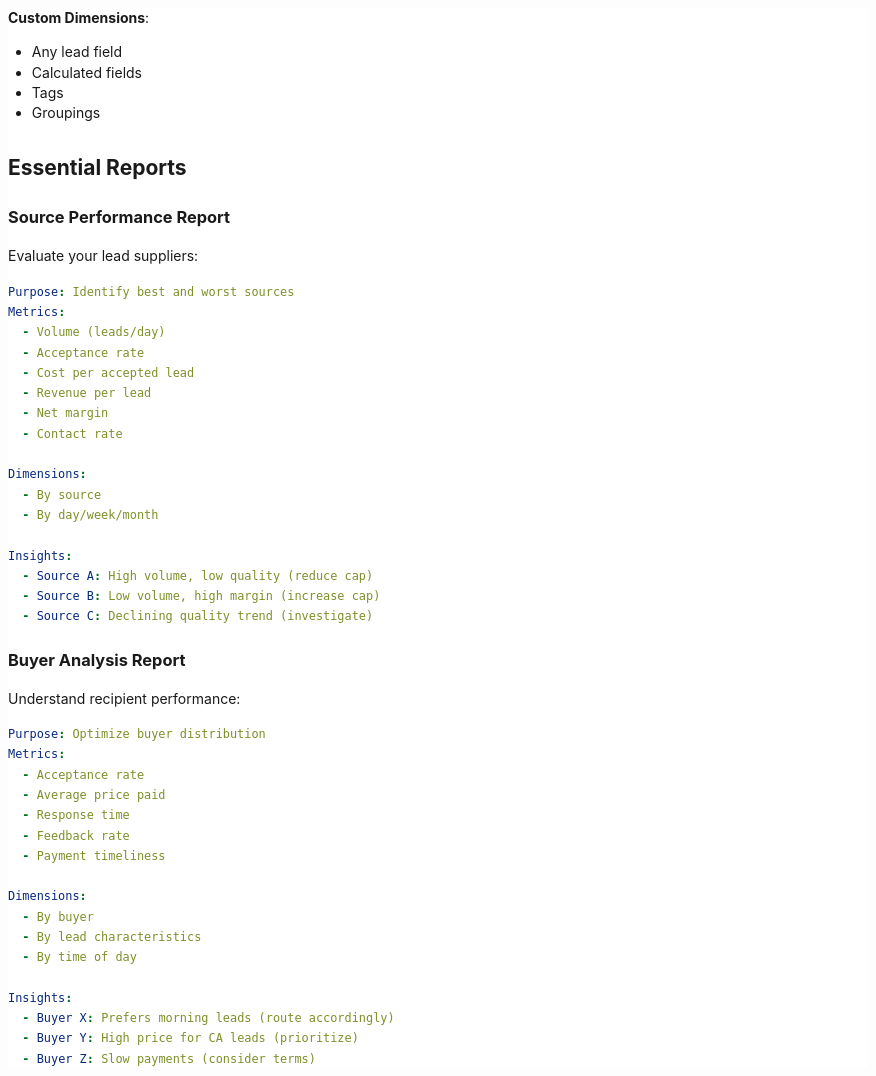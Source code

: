 **Custom Dimensions**:
- Any lead field
- Calculated fields
- Tags
- Groupings

## Essential Reports

### Source Performance Report

Evaluate your lead suppliers:

```yaml
Purpose: Identify best and worst sources
Metrics:
  - Volume (leads/day)
  - Acceptance rate
  - Cost per accepted lead
  - Revenue per lead
  - Net margin
  - Contact rate

Dimensions:
  - By source
  - By day/week/month

Insights:
  - Source A: High volume, low quality (reduce cap)
  - Source B: Low volume, high margin (increase cap)
  - Source C: Declining quality trend (investigate)
```

### Buyer Analysis Report

Understand recipient performance:

```yaml
Purpose: Optimize buyer distribution
Metrics:
  - Acceptance rate
  - Average price paid
  - Response time
  - Feedback rate
  - Payment timeliness

Dimensions:
  - By buyer
  - By lead characteristics
  - By time of day

Insights:
  - Buyer X: Prefers morning leads (route accordingly)
  - Buyer Y: High price for CA leads (prioritize)
  - Buyer Z: Slow payments (consider terms)
```
